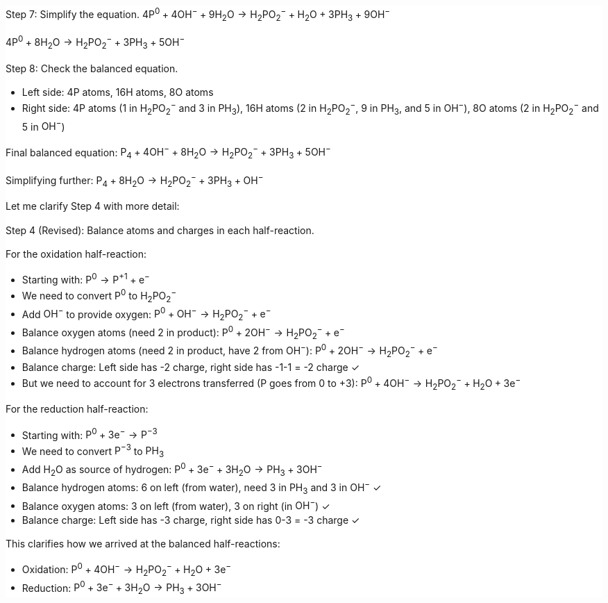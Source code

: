 Step 7: Simplify the equation.
$4\mathrm{P}^0 + 4\mathrm{OH}^- + 9\mathrm{H}_2\mathrm{O} \longrightarrow \mathrm{H}_2\mathrm{PO}_2^- + \mathrm{H}_2\mathrm{O} + 3\mathrm{PH}_3 + 9\mathrm{OH}^-$

$4\mathrm{P}^0 + 8\mathrm{H}_2\mathrm{O} \longrightarrow \mathrm{H}_2\mathrm{PO}_2^- + 3\mathrm{PH}_3 + 5\mathrm{OH}^-$

Step 8: Check the balanced equation.
- Left side: 4P atoms, 16H atoms, 8O atoms
- Right side: 4P atoms (1 in $\mathrm{H}_2\mathrm{PO}_2^-$ and 3 in $\mathrm{PH}_3$), 16H atoms (2 in $\mathrm{H}_2\mathrm{PO}_2^-$, 9 in $\mathrm{PH}_3$, and 5 in $\mathrm{OH}^-$), 8O atoms (2 in $\mathrm{H}_2\mathrm{PO}_2^-$ and 5 in $\mathrm{OH}^-$)

Final balanced equation:
$\mathrm{P}_{4} + 4\mathrm{OH}^- + 8\mathrm{H}_2\mathrm{O} \longrightarrow \mathrm{H}_2\mathrm{PO}_2^- + 3\mathrm{PH}_3 + 5\mathrm{OH}^-$

Simplifying further:
$\mathrm{P}_{4} + 8\mathrm{H}_2\mathrm{O} \longrightarrow \mathrm{H}_2\mathrm{PO}_2^- + 3\mathrm{PH}_3 + \mathrm{OH}^-$

Let me clarify Step 4 with more detail:

Step 4 (Revised): Balance atoms and charges in each half-reaction.

For the oxidation half-reaction:
- Starting with: $\mathrm{P}^0 \longrightarrow \mathrm{P}^{+1} + \mathrm{e}^-$
- We need to convert $\mathrm{P}^0$ to $\mathrm{H}_2\mathrm{PO}_2^-$
- Add $\mathrm{OH}^-$ to provide oxygen: $\mathrm{P}^0 + \mathrm{OH}^- \longrightarrow \mathrm{H}_2\mathrm{PO}_2^- + \mathrm{e}^-$
- Balance oxygen atoms (need 2 in product): $\mathrm{P}^0 + 2\mathrm{OH}^- \longrightarrow \mathrm{H}_2\mathrm{PO}_2^- + \mathrm{e}^-$
- Balance hydrogen atoms (need 2 in product, have 2 from $\mathrm{OH}^-$): $\mathrm{P}^0 + 2\mathrm{OH}^- \longrightarrow \mathrm{H}_2\mathrm{PO}_2^- + \mathrm{e}^-$
- Balance charge: Left side has -2 charge, right side has -1-1 = -2 charge ✓
- But we need to account for 3 electrons transferred (P goes from 0 to +3): $\mathrm{P}^0 + 4\mathrm{OH}^- \longrightarrow \mathrm{H}_2\mathrm{PO}_2^- + \mathrm{H}_2\mathrm{O} + 3\mathrm{e}^-$

For the reduction half-reaction:
- Starting with: $\mathrm{P}^0 + 3\mathrm{e}^- \longrightarrow \mathrm{P}^{-3}$
- We need to convert $\mathrm{P}^{-3}$ to $\mathrm{PH}_3$
- Add $\mathrm{H}_2\mathrm{O}$ as source of hydrogen: $\mathrm{P}^0 + 3\mathrm{e}^- + 3\mathrm{H}_2\mathrm{O} \longrightarrow \mathrm{PH}_3 + 3\mathrm{OH}^-$
- Balance hydrogen atoms: 6 on left (from water), need 3 in $\mathrm{PH}_3$ and 3 in $\mathrm{OH}^-$ ✓
- Balance oxygen atoms: 3 on left (from water), 3 on right (in $\mathrm{OH}^-$) ✓
- Balance charge: Left side has -3 charge, right side has 0-3 = -3 charge ✓

This clarifies how we arrived at the balanced half-reactions:
- Oxidation: $\mathrm{P}^0 + 4\mathrm{OH}^- \longrightarrow \mathrm{H}_2\mathrm{PO}_2^- + \mathrm{H}_2\mathrm{O} + 3\mathrm{e}^-$
- Reduction: $\mathrm{P}^0 + 3\mathrm{e}^- + 3\mathrm{H}_2\mathrm{O} \longrightarrow \mathrm{PH}_3 + 3\mathrm{OH}^-$
